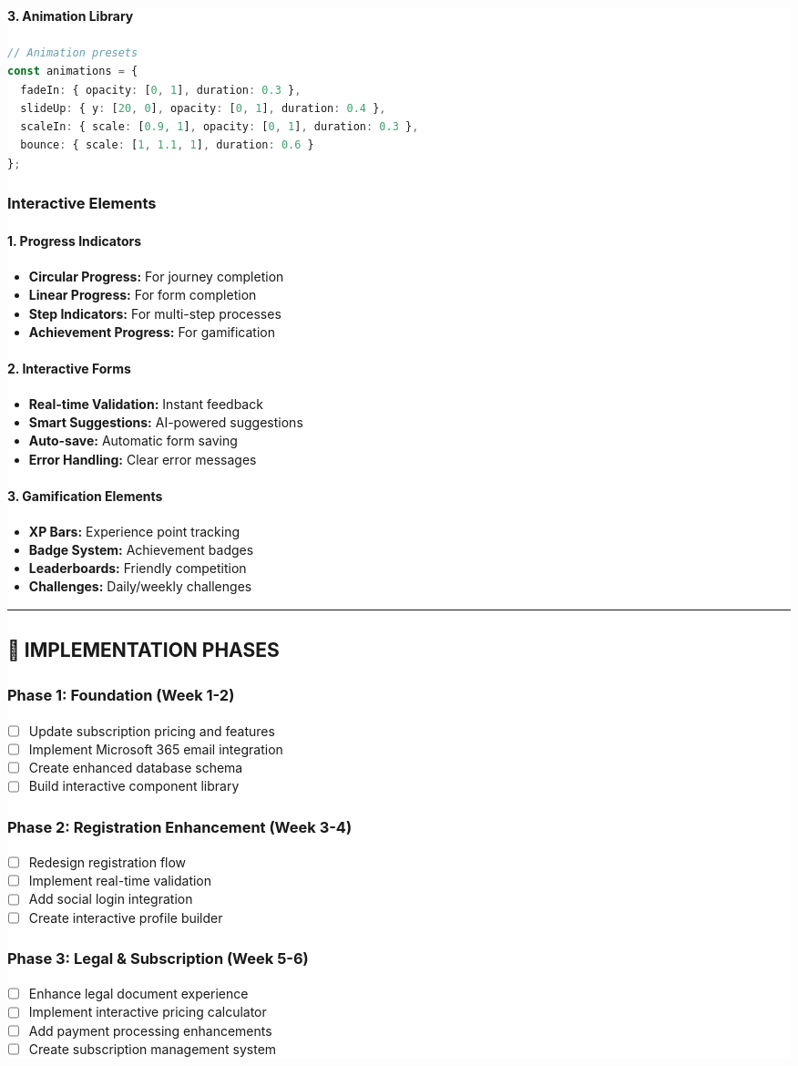 #### **3. Animation Library**
```typescript
// Animation presets
const animations = {
  fadeIn: { opacity: [0, 1], duration: 0.3 },
  slideUp: { y: [20, 0], opacity: [0, 1], duration: 0.4 },
  scaleIn: { scale: [0.9, 1], opacity: [0, 1], duration: 0.3 },
  bounce: { scale: [1, 1.1, 1], duration: 0.6 }
};
```

### **Interactive Elements**

#### **1. Progress Indicators**
- **Circular Progress:** For journey completion
- **Linear Progress:** For form completion
- **Step Indicators:** For multi-step processes
- **Achievement Progress:** For gamification

#### **2. Interactive Forms**
- **Real-time Validation:** Instant feedback
- **Smart Suggestions:** AI-powered suggestions
- **Auto-save:** Automatic form saving
- **Error Handling:** Clear error messages

#### **3. Gamification Elements**
- **XP Bars:** Experience point tracking
- **Badge System:** Achievement badges
- **Leaderboards:** Friendly competition
- **Challenges:** Daily/weekly challenges

---

## 🔧 **IMPLEMENTATION PHASES**

### **Phase 1: Foundation (Week 1-2)**
- [ ] Update subscription pricing and features
- [ ] Implement Microsoft 365 email integration
- [ ] Create enhanced database schema
- [ ] Build interactive component library

### **Phase 2: Registration Enhancement (Week 3-4)**
- [ ] Redesign registration flow
- [ ] Implement real-time validation
- [ ] Add social login integration
- [ ] Create interactive profile builder

### **Phase 3: Legal & Subscription (Week 5-6)**
- [ ] Enhance legal document experience
- [ ] Implement interactive pricing calculator
- [ ] Add payment processing enhancements
- [ ] Create subscription management system
